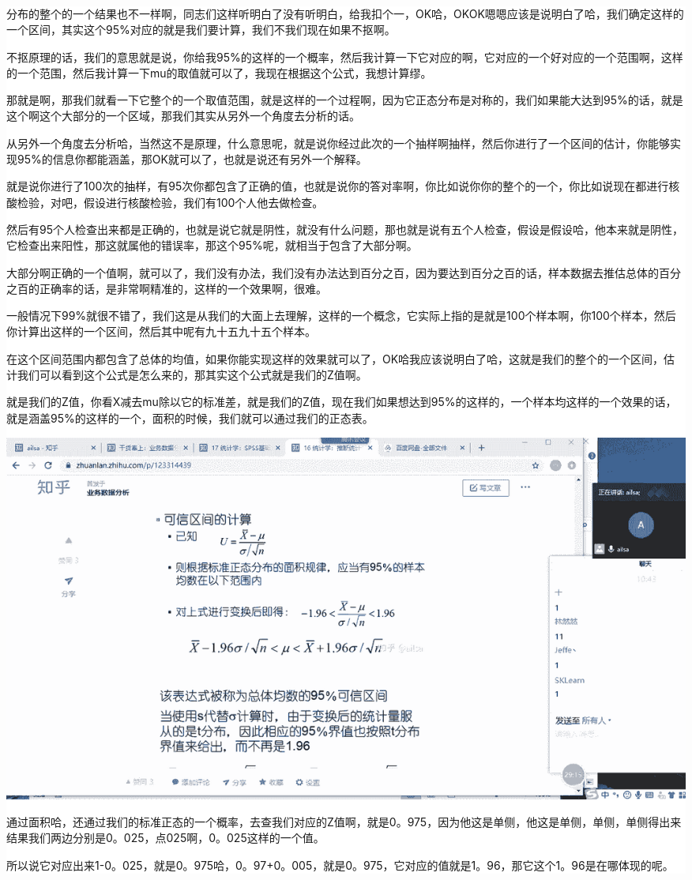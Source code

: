 分布的整个的一个结果也不一样啊，同志们这样听明白了没有听明白，给我扣个一，OK哈，OKOK嗯嗯应该是说明白了哈，我们确定这样的一个区间，其实这个95%对应的就是我们要计算，我们不我们现在如果不抠啊。

不抠原理的话，我们的意思就是说，你给我95%的这样的一个概率，然后我计算一下它对应的啊，它对应的一个好对应的一个范围啊，这样的一个范围，然后我计算一下mu的取值就可以了，我现在根据这个公式，我想计算缪。

那就是啊，那我们就看一下它整个的一个取值范围，就是这样的一个过程啊，因为它正态分布是对称的，我们如果能大达到95%的话，就是这个啊这个大部分的一个区域，那我们其实从另外一个角度去分析的话。

从另外一个角度去分析哈，当然这不是原理，什么意思呢，就是说你经过此次的一个抽样啊抽样，然后你进行了一个区间的估计，你能够实现95%的信息你都能涵盖，那OK就可以了，也就是说还有另外一个解释。

就是说你进行了100次的抽样，有95次你都包含了正确的值，也就是说你的答对率啊，你比如说你你的整个的一个，你比如说现在都进行核酸检验，对吧，假设进行核酸检验，我们有100个人他去做检查。

然后有95个人检查出来都是正确的，也就是说它就是阴性，就没有什么问题，那也就是说有五个人检查，假设是假设哈，他本来就是阴性，它检查出来阳性，那这就属他的错误率，那这个95%呢，就相当于包含了大部分啊。

大部分啊正确的一个值啊，就可以了，我们没有办法，我们没有办法达到百分之百，因为要达到百分之百的话，样本数据去推估总体的百分之百的正确率的话，是非常啊精准的，这样的一个效果啊，很难。

一般情况下99%就很不错了，我们这是从我们的大面上去理解，这样的一个概念，它实际上指的是就是100个样本啊，你100个样本，然后你计算出这样的一个区间，然后其中呢有九十五九十五个样本。

在这个区间范围内都包含了总体的均值，如果你能实现这样的效果就可以了，OK哈我应该说明白了哈，这就是我们的整个的一个区间，估计我们可以看到这个公式是怎么来的，那其实这个公式就是我们的Z值啊。

就是我们的Z值，你看X减去mu除以它的标准差，就是我们的Z值，现在我们如果想达到95%的这样的，一个样本均这样的一个效果的话，就是涵盖95%的这样的一个，面积的时候，我们就可以通过我们的正态表。



![](img/e68439b45a1c42f66f03f09fbeb975eb_11.png)

通过面积哈，还通过我们的标准正态的一个概率，去查我们对应的Z值啊，就是0。975，因为他这是单侧，他这是单侧，单侧，单侧得出来结果我们两边分别是0。025，点025啊，0。025这样的一个值。

所以说它对应出来1-0。025，就是0。975哈，0。97+0。005，就是0。975，它对应的值就是1。96，那它这个1。96是在哪体现的呢。


